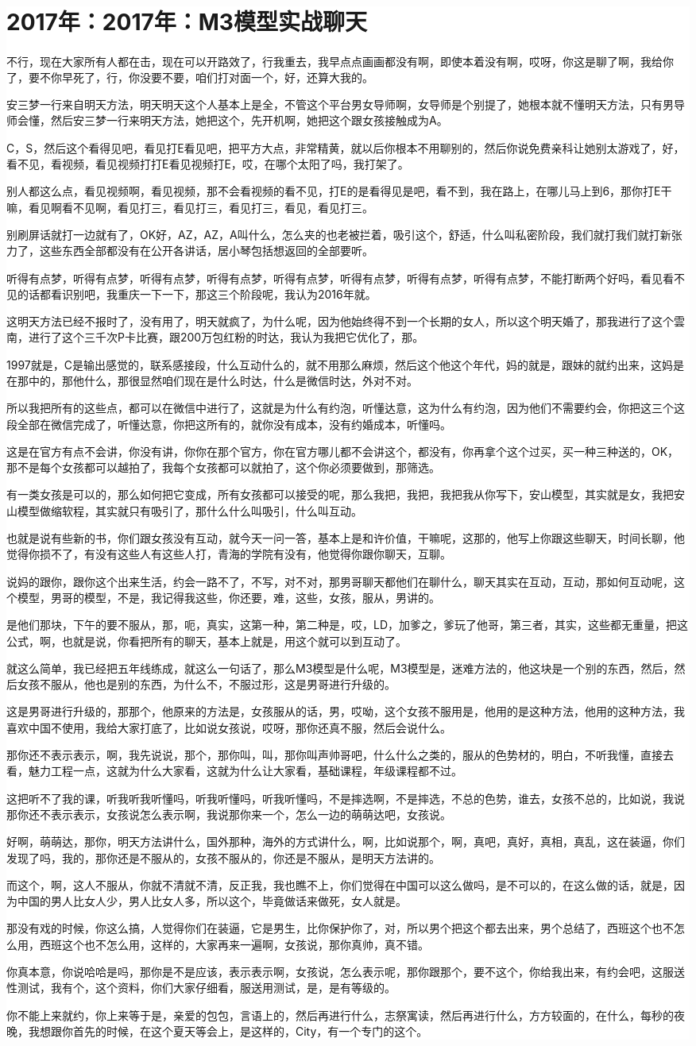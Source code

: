 # 2017年：2017年：M3模型实战聊天

不行，现在大家所有人都在击，现在可以开路效了，行我重去，我早点点画画都没有啊，即使本着没有啊，哎呀，你这是聊了啊，我给你了，要不你早死了，行，你没要不要，咱们打对面一个，好，还算大我的。

安三梦一行来自明天方法，明天明天这个人基本上是全，不管这个平台男女导师啊，女导师是个别提了，她根本就不懂明天方法，只有男导师会懂，然后安三梦一行来明天方法，她把这个，先开机啊，她把这个跟女孩接触成为A。

C，S，然后这个看得见吧，看见打E看见吧，把平方大点，非常精黄，就以后你根本不用聊别的，然后你说免费亲科让她别太游戏了，好，看不见，看视频，看见视频打打E看见视频打E，哎，在哪个太阳了吗，我打架了。

别人都这么点，看见视频啊，看见视频，那不会看视频的看不见，打E的是看得见是吧，看不到，我在路上，在哪儿马上到6，那你打E干嘛，看见啊看不见啊，看见打三，看见打三，看见打三，看见，看见打三。

别刷屏话就打一边就有了，OK好，AZ，AZ，A叫什么，怎么夹的也老被拦着，吸引这个，舒适，什么叫私密阶段，我们就打我们就打新张力了，这些东西全部都没有在公开各讲话，居小琴包括想返回的全部要听。

听得有点梦，听得有点梦，听得有点梦，听得有点梦，听得有点梦，听得有点梦，听得有点梦，听得有点梦，不能打断两个好吗，看见看不见的话都看识别吧，我重庆一下一下，那这三个阶段呢，我认为2016年就。

这明天方法已经不报时了，没有用了，明天就疯了，为什么呢，因为他始终得不到一个长期的女人，所以这个明天婚了，那我进行了这个雲南，进行了这个三千次P卡比赛，跟200万包红粉的时达，我认为我把它优化了，那。

1997就是，C是输出感觉的，联系感接段，什么互动什么的，就不用那么麻烦，然后这个他这个年代，妈的就是，跟妹的就约出来，这妈是在那中的，那他什么，那很显然咱们现在是什么时达，什么是微信时达，外对不对。

所以我把所有的这些点，都可以在微信中进行了，这就是为什么有约泡，听懂达意，这为什么有约泡，因为他们不需要约会，你把这三个这段全部在微信完成了，听懂达意，你把这所有的，就你没有成本，没有约婚成本，听懂吗。

这是在官方有点不会讲，你没有讲，你你在那个官方，你在官方哪儿都不会讲这个，都没有，你再拿个这个过买，买一种三种送的，OK，那不是每个女孩都可以越拍了，我每个女孩都可以就拍了，这个你必须要做到，那筛选。

有一类女孩是可以的，那么如何把它变成，所有女孩都可以接受的呢，那么我把，我把，我把我从你写下，安山模型，其实就是女，我把安山模型做缩软程，其实就只有吸引了，那什么什么叫吸引，什么叫互动。

也就是说有些新的书，你们跟女孩没有互动，就今天一问一答，基本上是和许价值，干嘛呢，这那的，他写上你跟这些聊天，时间长聊，他觉得你损不了，有没有这些人有这些人打，青海的学院有没有，他觉得你跟你聊天，互聊。

说妈的跟你，跟你这个出来生活，约会一路不了，不写，对不对，那男哥聊天都他们在聊什么，聊天其实在互动，互动，那如何互动呢，这个模型，男哥的模型，不是，我记得我这些，你还要，难，这些，女孩，服从，男讲的。

是他们那块，下午的要不服从，那，呃，真实，这第一种，第二种是，哎，LD，加爹之，爹玩了他哥，第三者，其实，这些都无重量，把这公式，啊，也就是说，你看把所有的聊天，基本上就是，用这个就可以到互动了。

就这么简单，我已经把五年线练成，就这么一句话了，那么M3模型是什么呢，M3模型是，迷难方法的，他这块是一个别的东西，然后，然后女孩不服从，他也是别的东西，为什么不，不服过形，这是男哥进行升级的。

这是男哥进行升级的，那那个，他原来的方法是，女孩服从的话，男，哎呦，这个女孩不服用是，他用的是这种方法，他用的这种方法，我喜欢中国不使用，我给大家打底了，比如说女孩说，哎呀，那你还真不服，然后会说什么。

那你还不表示表示，啊，我先说说，那个，那你叫，叫，那你叫声帅哥吧，什么什么之类的，服从的色势材的，明白，不听我懂，直接去看，魅力工程一点，这就为什么大家看，这就为什么让大家看，基础课程，年级课程都不过。

这把听不了我的课，听我听我听懂吗，听我听懂吗，听我听懂吗，不是摔选啊，不是摔选，不总的色势，谁去，女孩不总的，比如说，我说那你还不表示表示，女孩说怎么表示啊，我说那你来一个，怎么一边的萌萌达吧，女孩说。

好啊，萌萌达，那你，明天方法讲什么，国外那种，海外的方式讲什么，啊，比如说那个，啊，真吧，真好，真相，真乱，这在装逼，你们发现了吗，我的，那你还是不服从的，女孩不服从的，你还是不服从，是明天方法讲的。

而这个，啊，这人不服从，你就不清就不清，反正我，我也瞧不上，你们觉得在中国可以这么做吗，是不可以的，在这么做的话，就是，因为中国的男人比女人少，男人比女人多，所以这个，毕竟做话来做死，女人就是。

那没有戏的时候，你这么搞，人觉得你们在装逼，它是男生，比你保护你了，对，所以男个把这个都去出来，男个总结了，西班这个也不怎么用，西班这个也不怎么用，这样的，大家再来一遍啊，女孩说，那你真帅，真不错。

你真本意，你说哈哈是吗，那你是不是应该，表示表示啊，女孩说，怎么表示呢，那你跟那个，要不这个，你给我出来，有约会吧，这服送性测试，我有个，这个资料，你们大家仔细看，服送用测试，是，是有等级的。

你不能上来就约，你上来等于是，亲爱的包包，言语上的，然后再进行什么，志祭寓读，然后再进行什么，方方较面的，在什么，每秒的夜晚，我想跟你首先的时候，在这个夏天等会上，是这样的，City，有一个专门的这个。
